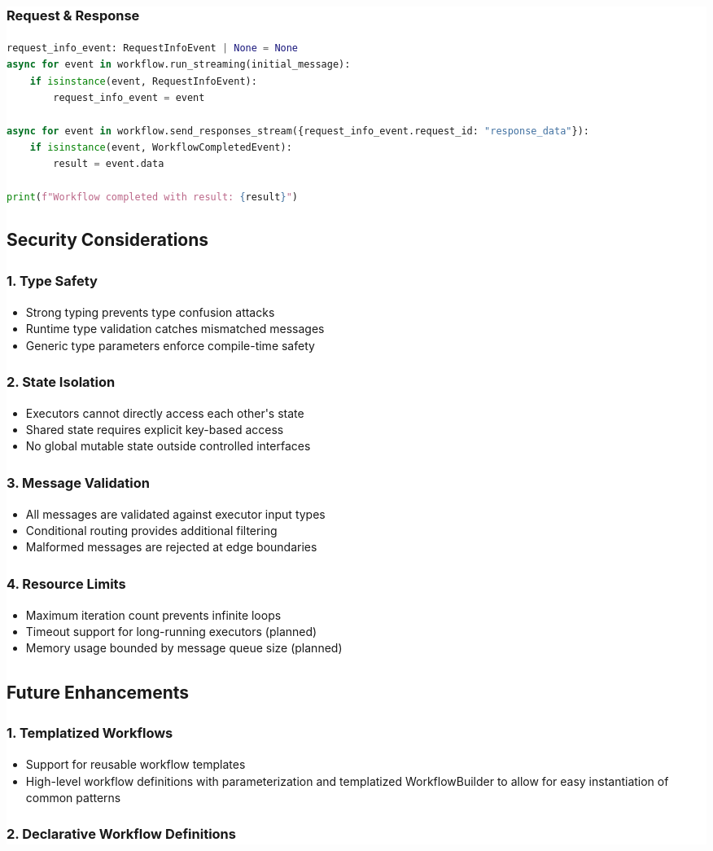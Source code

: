 ### Request & Response

```python
request_info_event: RequestInfoEvent | None = None
async for event in workflow.run_streaming(initial_message):
    if isinstance(event, RequestInfoEvent):
        request_info_event = event

async for event in workflow.send_responses_stream({request_info_event.request_id: "response_data"}):
    if isinstance(event, WorkflowCompletedEvent):
        result = event.data

print(f"Workflow completed with result: {result}")
```

## Security Considerations

### 1. Type Safety

- Strong typing prevents type confusion attacks
- Runtime type validation catches mismatched messages
- Generic type parameters enforce compile-time safety

### 2. State Isolation

- Executors cannot directly access each other's state
- Shared state requires explicit key-based access
- No global mutable state outside controlled interfaces

### 3. Message Validation

- All messages are validated against executor input types
- Conditional routing provides additional filtering
- Malformed messages are rejected at edge boundaries

### 4. Resource Limits

- Maximum iteration count prevents infinite loops
- Timeout support for long-running executors (planned)
- Memory usage bounded by message queue size (planned)

## Future Enhancements

### 1. Templatized Workflows

- Support for reusable workflow templates
- High-level workflow definitions with parameterization and templatized WorkflowBuilder to allow for easy instantiation of common patterns

### 2. Declarative Workflow Definitions

